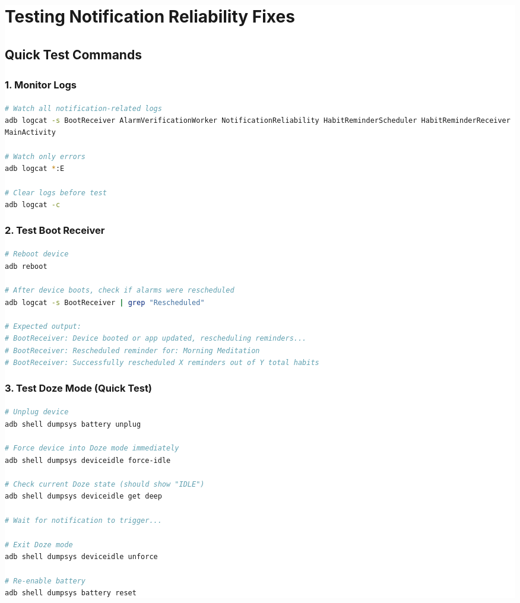 # Testing Notification Reliability Fixes

## Quick Test Commands

### 1. Monitor Logs
```bash
# Watch all notification-related logs
adb logcat -s BootReceiver AlarmVerificationWorker NotificationReliability HabitReminderScheduler HabitReminderReceiver MainActivity

# Watch only errors
adb logcat *:E

# Clear logs before test
adb logcat -c
```

### 2. Test Boot Receiver
```bash
# Reboot device
adb reboot

# After device boots, check if alarms were rescheduled
adb logcat -s BootReceiver | grep "Rescheduled"

# Expected output:
# BootReceiver: Device booted or app updated, rescheduling reminders...
# BootReceiver: Rescheduled reminder for: Morning Meditation
# BootReceiver: Successfully rescheduled X reminders out of Y total habits
```

### 3. Test Doze Mode (Quick Test)
```bash
# Unplug device
adb shell dumpsys battery unplug

# Force device into Doze mode immediately
adb shell dumpsys deviceidle force-idle

# Check current Doze state (should show "IDLE")
adb shell dumpsys deviceidle get deep

# Wait for notification to trigger...

# Exit Doze mode
adb shell dumpsys deviceidle unforce

# Re-enable battery
adb shell dumpsys battery reset
```
